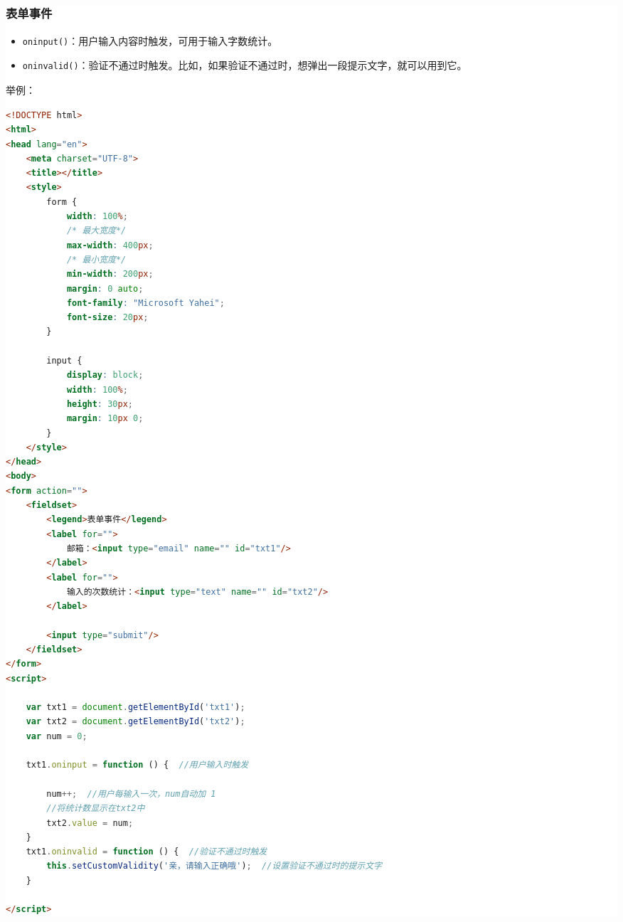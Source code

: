 ### 表单事件

- `oninput()`：用户输入内容时触发，可用于输入字数统计。

- `oninvalid()`：验证不通过时触发。比如，如果验证不通过时，想弹出一段提示文字，就可以用到它。

举例：

```html
<!DOCTYPE html>
<html>
<head lang="en">
    <meta charset="UTF-8">
    <title></title>
    <style>
        form {
            width: 100%;
            /* 最大宽度*/
            max-width: 400px;
            /* 最小宽度*/
            min-width: 200px;
            margin: 0 auto;
            font-family: "Microsoft Yahei";
            font-size: 20px;
        }

        input {
            display: block;
            width: 100%;
            height: 30px;
            margin: 10px 0;
        }
    </style>
</head>
<body>
<form action="">
    <fieldset>
        <legend>表单事件</legend>
        <label for="">
            邮箱：<input type="email" name="" id="txt1"/>
        </label>
        <label for="">
            输入的次数统计：<input type="text" name="" id="txt2"/>
        </label>

        <input type="submit"/>
    </fieldset>
</form>
<script>

    var txt1 = document.getElementById('txt1');
    var txt2 = document.getElementById('txt2');
    var num = 0;

    txt1.oninput = function () {  //用户输入时触发

        num++;  //用户每输入一次，num自动加 1
        //将统计数显示在txt2中
        txt2.value = num;
    }
    txt1.oninvalid = function () {  //验证不通过时触发
        this.setCustomValidity('亲，请输入正确哦');  //设置验证不通过时的提示文字
    }

</script>
```